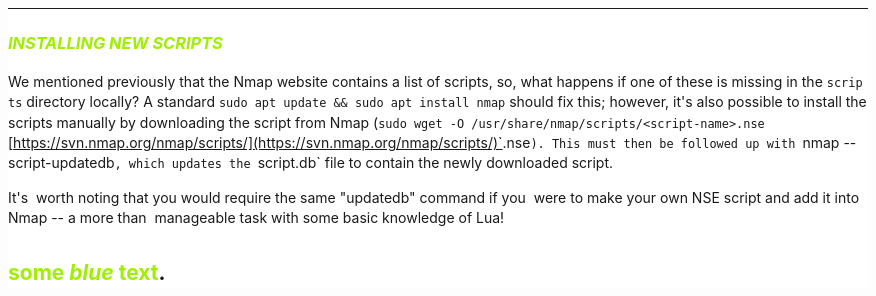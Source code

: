 
  

---

### <span style="color:#9FEF00">_INSTALLING NEW SCRIPTS_</span>

We mentioned previously that the Nmap website contains a list of scripts, so, what happens if one of these is missing in the `scripts` directory locally? A standard `sudo apt update && sudo apt install nmap` should fix this; however, it's also possible to install the scripts manually by downloading the script from Nmap (`sudo wget -O /usr/share/nmap/scripts/<script-name>.nse` [https://svn.nmap.org/nmap/scripts/](https://svn.nmap.org/nmap/scripts/)`<script-name>.nse`). This must then be followed up with `nmap --script-updatedb`, which updates the `script.db` file to contain the newly downloaded script.

It's  worth noting that you would require the same "updatedb" command if you  were to make your own NSE script and add it into Nmap -- a more than  manageable task with some basic knowledge of Lua!


## <span style="color:#9FEF00">some *blue* text</span>.